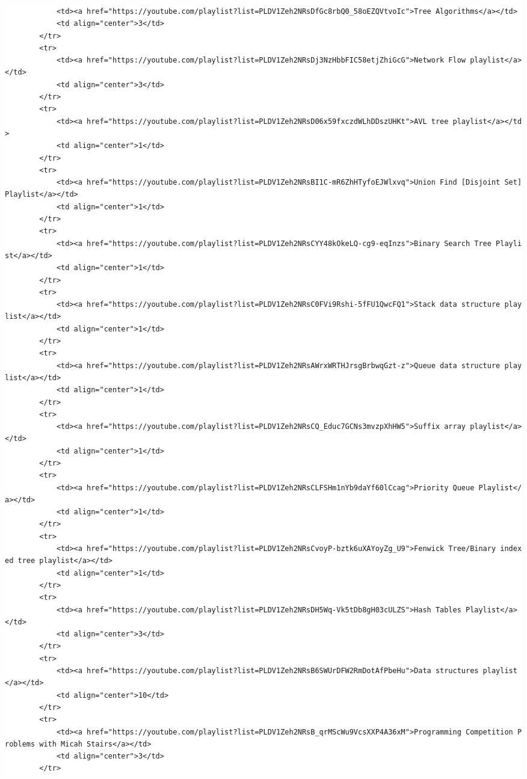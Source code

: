                 <td><a href="https://youtube.com/playlist?list=PLDV1Zeh2NRsDfGc8rbQ0_58oEZQVtvoIc">Tree Algorithms</a></td>
                <td align="center">3</td>
            </tr>
            <tr>
                <td><a href="https://youtube.com/playlist?list=PLDV1Zeh2NRsDj3NzHbbFIC58etjZhiGcG">Network Flow playlist</a></td>
                <td align="center">3</td>
            </tr>
            <tr>
                <td><a href="https://youtube.com/playlist?list=PLDV1Zeh2NRsD06x59fxczdWLhDDszUHKt">AVL tree playlist</a></td>
                <td align="center">1</td>
            </tr>
            <tr>
                <td><a href="https://youtube.com/playlist?list=PLDV1Zeh2NRsBI1C-mR6ZhHTyfoEJWlxvq">Union Find [Disjoint Set] Playlist</a></td>
                <td align="center">1</td>
            </tr>
            <tr>
                <td><a href="https://youtube.com/playlist?list=PLDV1Zeh2NRsCYY48kOkeLQ-cg9-eqInzs">Binary Search Tree Playlist</a></td>
                <td align="center">1</td>
            </tr>
            <tr>
                <td><a href="https://youtube.com/playlist?list=PLDV1Zeh2NRsC0FVi9Rshi-5fFU1QwcFQ1">Stack data structure playlist</a></td>
                <td align="center">1</td>
            </tr>
            <tr>
                <td><a href="https://youtube.com/playlist?list=PLDV1Zeh2NRsAWrxWRTHJrsgBrbwqGzt-z">Queue data structure playlist</a></td>
                <td align="center">1</td>
            </tr>
            <tr>
                <td><a href="https://youtube.com/playlist?list=PLDV1Zeh2NRsCQ_Educ7GCNs3mvzpXhHW5">Suffix array playlist</a></td>
                <td align="center">1</td>
            </tr>
            <tr>
                <td><a href="https://youtube.com/playlist?list=PLDV1Zeh2NRsCLFSHm1nYb9daYf60lCcag">Priority Queue Playlist</a></td>
                <td align="center">1</td>
            </tr>
            <tr>
                <td><a href="https://youtube.com/playlist?list=PLDV1Zeh2NRsCvoyP-bztk6uXAYoyZg_U9">Fenwick Tree/Binary indexed tree playlist</a></td>
                <td align="center">1</td>
            </tr>
            <tr>
                <td><a href="https://youtube.com/playlist?list=PLDV1Zeh2NRsDH5Wq-Vk5tDb8gH03cULZS">Hash Tables Playlist</a></td>
                <td align="center">3</td>
            </tr>
            <tr>
                <td><a href="https://youtube.com/playlist?list=PLDV1Zeh2NRsB6SWUrDFW2RmDotAfPbeHu">Data structures playlist</a></td>
                <td align="center">10</td>
            </tr>
            <tr>
                <td><a href="https://youtube.com/playlist?list=PLDV1Zeh2NRsB_qrMScWu9VcsXXP4A36xM">Programming Competition Problems with Micah Stairs</a></td>
                <td align="center">3</td>
            </tr>